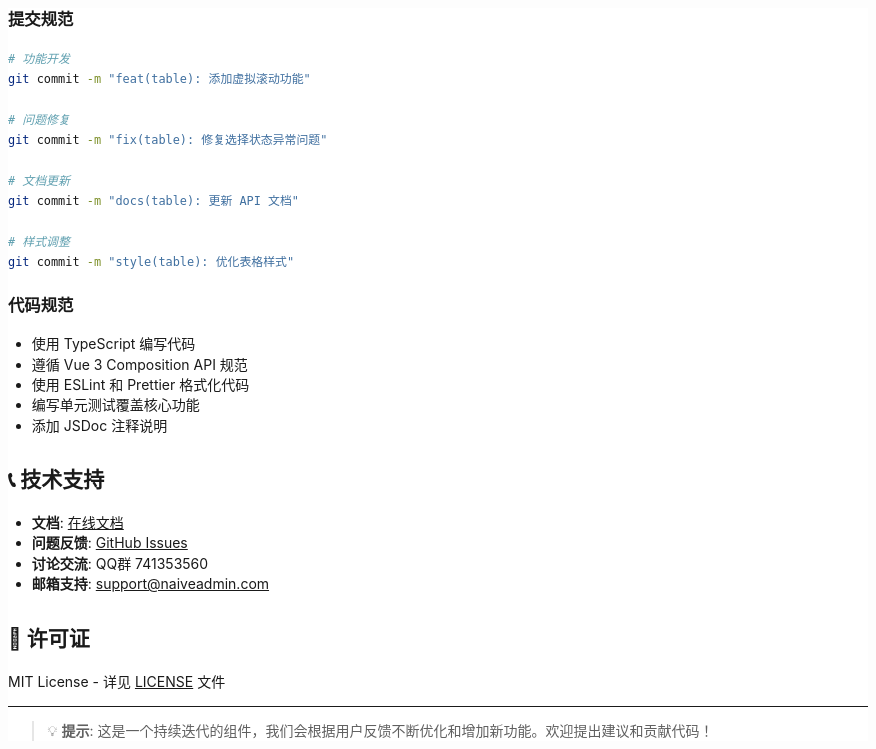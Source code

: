 ### 提交规范

```bash
# 功能开发
git commit -m "feat(table): 添加虚拟滚动功能"

# 问题修复
git commit -m "fix(table): 修复选择状态异常问题"

# 文档更新
git commit -m "docs(table): 更新 API 文档"

# 样式调整
git commit -m "style(table): 优化表格样式"
```

### 代码规范

- 使用 TypeScript 编写代码
- 遵循 Vue 3 Composition API 规范
- 使用 ESLint 和 Prettier 格式化代码
- 编写单元测试覆盖核心功能
- 添加 JSDoc 注释说明

## 📞 技术支持

- **文档**: [在线文档](https://docs.naiveadmin.com)
- **问题反馈**: [GitHub Issues](https://github.com/jekip/naive-ui-admin/issues)
- **讨论交流**: QQ群 741353560
- **邮箱支持**: support@naiveadmin.com

## 📄 许可证

MIT License - 详见 [LICENSE](../../../LICENSE) 文件

---

> 💡 **提示**: 这是一个持续迭代的组件，我们会根据用户反馈不断优化和增加新功能。欢迎提出建议和贡献代码！
